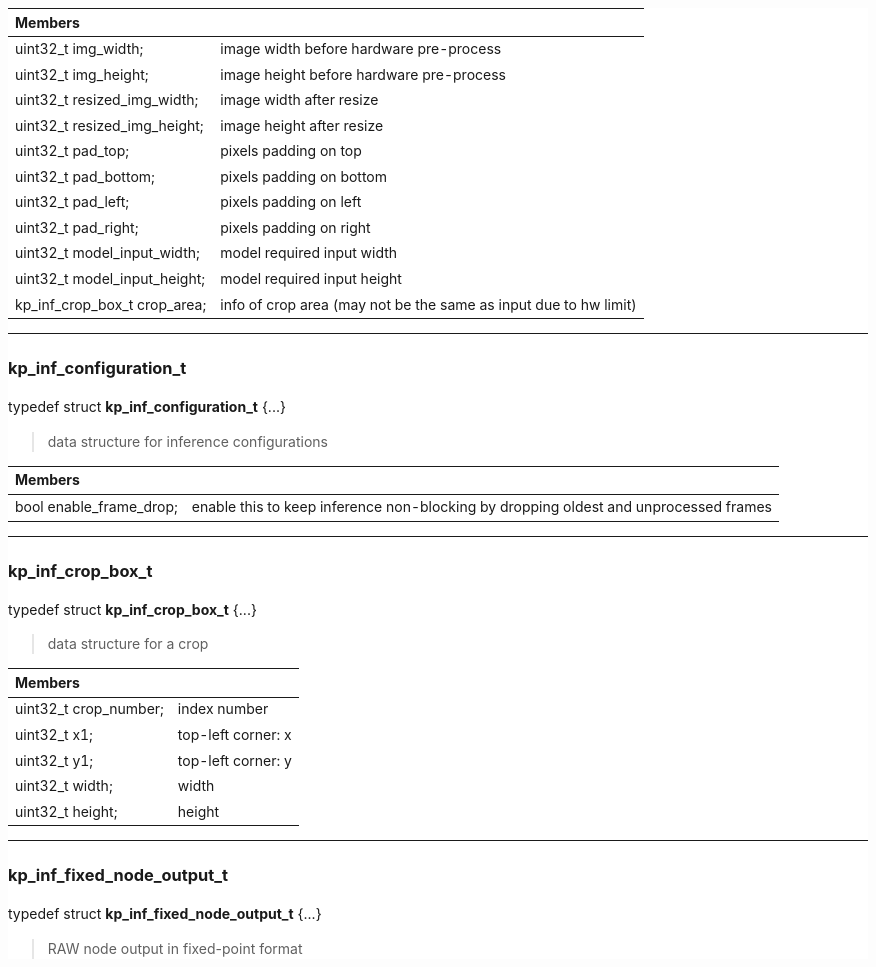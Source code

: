 |Members| |
|:---|:--- |
|uint32_t img_width;| image width before hardware pre-process |
|uint32_t img_height;| image height before hardware pre-process |
|uint32_t resized_img_width;| image width after resize |
|uint32_t resized_img_height;| image height after resize |
|uint32_t pad_top;| pixels padding on top |
|uint32_t pad_bottom;| pixels padding on bottom |
|uint32_t pad_left;| pixels padding on left |
|uint32_t pad_right;| pixels padding on right |
|uint32_t model_input_width;| model required input width |
|uint32_t model_input_height;| model required input height |
|kp_inf_crop_box_t crop_area;| info of crop area (may not be the same as input due to hw limit) |


---
### **kp_inf_configuration_t**
typedef struct **kp_inf_configuration_t** {...}
> data structure for inference configurations

|Members| |
|:---|:--- |
|bool enable_frame_drop;| enable this to keep inference non-blocking by dropping oldest and unprocessed frames |


---
### **kp_inf_crop_box_t**
typedef struct **kp_inf_crop_box_t** {...}
> data structure for a crop

|Members| |
|:---|:--- |
|uint32_t crop_number;| index number |
|uint32_t x1;| top-left corner: x |
|uint32_t y1;| top-left corner: y |
|uint32_t width;| width |
|uint32_t height;| height |


---
### **kp_inf_fixed_node_output_t**
typedef struct **kp_inf_fixed_node_output_t** {...}
> RAW node output in fixed-point format
